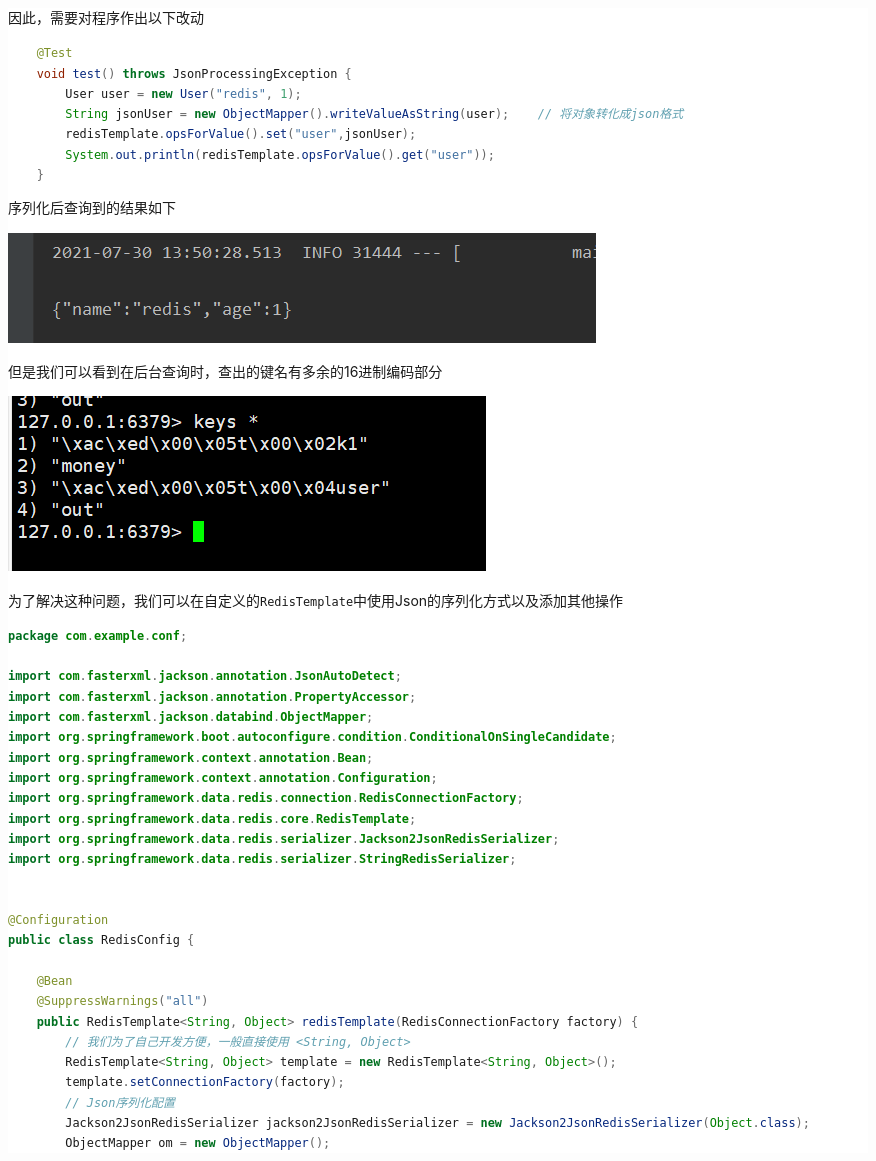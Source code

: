 
因此，需要对程序作出以下改动

```java
    @Test
    void test() throws JsonProcessingException {
        User user = new User("redis", 1);
        String jsonUser = new ObjectMapper().writeValueAsString(user);    // 将对象转化成json格式
        redisTemplate.opsForValue().set("user",jsonUser);
        System.out.println(redisTemplate.opsForValue().get("user"));
    }
```

序列化后查询到的结果如下

![](../../image/redis/序列化后查询.png)

但是我们可以看到在后台查询时，查出的键名有多余的16进制编码部分

![](../../image/redis/redis查询.png)

为了解决这种问题，我们可以在自定义的`RedisTemplate`中使用Json的序列化方式以及添加其他操作



```java
package com.example.conf;

import com.fasterxml.jackson.annotation.JsonAutoDetect;
import com.fasterxml.jackson.annotation.PropertyAccessor;
import com.fasterxml.jackson.databind.ObjectMapper;
import org.springframework.boot.autoconfigure.condition.ConditionalOnSingleCandidate;
import org.springframework.context.annotation.Bean;
import org.springframework.context.annotation.Configuration;
import org.springframework.data.redis.connection.RedisConnectionFactory;
import org.springframework.data.redis.core.RedisTemplate;
import org.springframework.data.redis.serializer.Jackson2JsonRedisSerializer;
import org.springframework.data.redis.serializer.StringRedisSerializer;


@Configuration
public class RedisConfig {

    @Bean
    @SuppressWarnings("all")
    public RedisTemplate<String, Object> redisTemplate(RedisConnectionFactory factory) { 
        // 我们为了自己开发方便，一般直接使用 <String, Object>
        RedisTemplate<String, Object> template = new RedisTemplate<String, Object>();
        template.setConnectionFactory(factory);
        // Json序列化配置
        Jackson2JsonRedisSerializer jackson2JsonRedisSerializer = new Jackson2JsonRedisSerializer(Object.class);
        ObjectMapper om = new ObjectMapper();
```